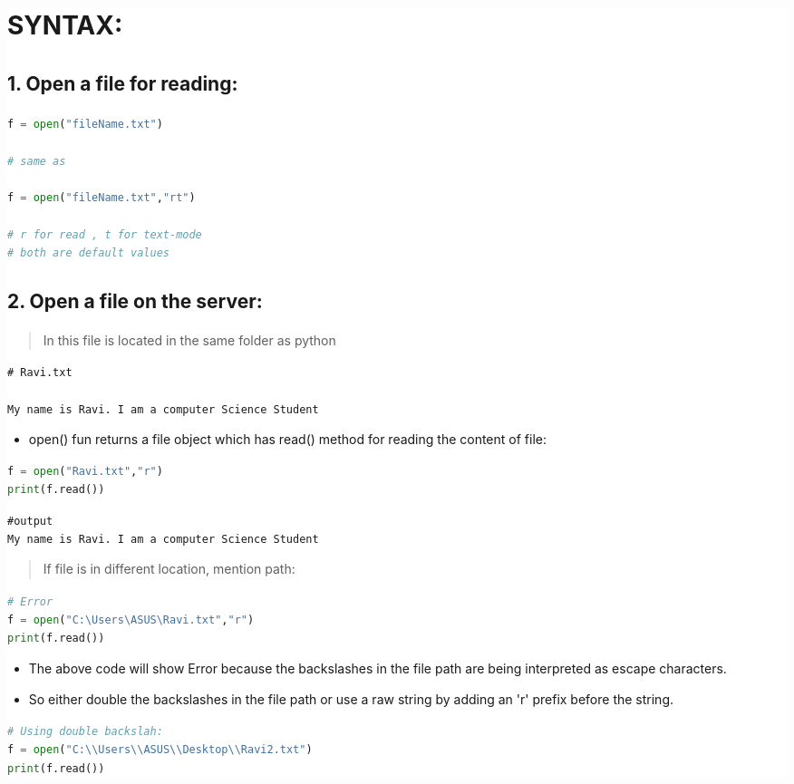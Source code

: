 # SYNTAX:

## 1. Open a file for reading:

```py
f = open("fileName.txt")

# same as

f = open("fileName.txt","rt")

# r for read , t for text-mode
# both are default values
```

## 2. Open a file on the server:

> In this file is located in the same folder as python

```
# Ravi.txt

My name is Ravi. I am a computer Science Student
```

- open() fun returns a file object which has read() method for reading the content of file:

```py
f = open("Ravi.txt","r")
print(f.read())
```

```
#output
My name is Ravi. I am a computer Science Student
```

> If file is in different location, mention path:

```py
# Error
f = open("C:\Users\ASUS\Ravi.txt","r")
print(f.read())
```

- The above code will show Error because the backslashes in the file path are being interpreted as escape characters.

- So either double the backslashes in the file path or use a raw string by adding an 'r' prefix before the string.

```py
# Using double backslah:
f = open("C:\\Users\\ASUS\\Desktop\\Ravi2.txt")
print(f.read())
```
